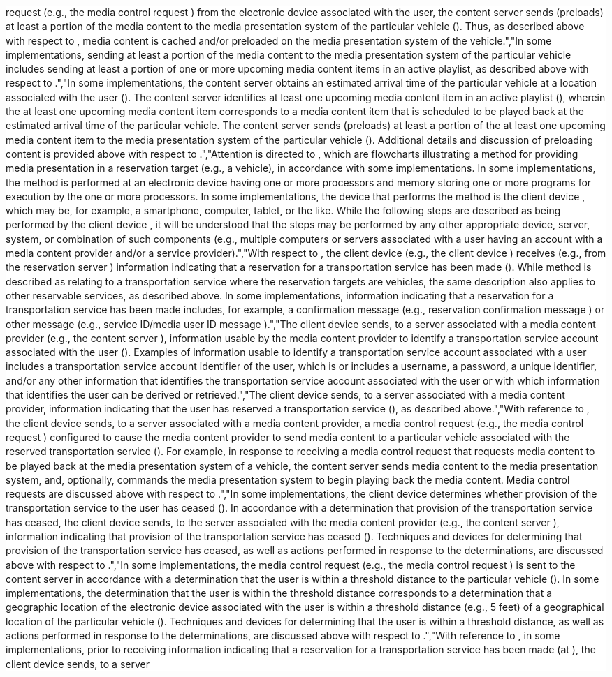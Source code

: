 request (e.g., the media control request ) from the electronic device associated with the user, the content server sends (preloads) at least a portion of the media content to the media presentation system of the particular vehicle (). Thus, as described above with respect to , media content is cached and\/or preloaded on the media presentation system of the vehicle.","In some implementations, sending at least a portion of the media content to the media presentation system of the particular vehicle includes sending at least a portion of one or more upcoming media content items in an active playlist, as described above with respect to .","In some implementations, the content server obtains an estimated arrival time of the particular vehicle at a location associated with the user (). The content server identifies at least one upcoming media content item in an active playlist (), wherein the at least one upcoming media content item corresponds to a media content item that is scheduled to be played back at the estimated arrival time of the particular vehicle. The content server sends (preloads) at least a portion of the at least one upcoming media content item to the media presentation system of the particular vehicle (). Additional details and discussion of preloading content is provided above with respect to .","Attention is directed to , which are flowcharts illustrating a method  for providing media presentation in a reservation target (e.g., a vehicle), in accordance with some implementations. In some implementations, the method  is performed at an electronic device having one or more processors and memory storing one or more programs for execution by the one or more processors. In some implementations, the device that performs the method  is the client device , which may be, for example, a smartphone, computer, tablet, or the like. While the following steps are described as being performed by the client device , it will be understood that the steps may be performed by any other appropriate device, server, system, or combination of such components (e.g., multiple computers or servers associated with a user having an account with a media content provider and\/or a service provider).","With respect to , the client device (e.g., the client device ) receives (e.g., from the reservation server ) information indicating that a reservation for a transportation service has been made (). While method  is described as relating to a transportation service where the reservation targets are vehicles, the same description also applies to other reservable services, as described above. In some implementations, information indicating that a reservation for a transportation service has been made includes, for example, a confirmation message (e.g., reservation confirmation message ) or other message (e.g., service ID\/media user ID message ).","The client device sends, to a server associated with a media content provider (e.g., the content server ), information usable by the media content provider to identify a transportation service account associated with the user (). Examples of information usable to identify a transportation service account associated with a user includes a transportation service account identifier of the user, which is or includes a username, a password, a unique identifier, and\/or any other information that identifies the transportation service account associated with the user or with which information that identifies the user can be derived or retrieved.","The client device sends, to a server associated with a media content provider, information indicating that the user has reserved a transportation service (), as described above.","With reference to , the client device sends, to a server associated with a media content provider, a media control request (e.g., the media control request ) configured to cause the media content provider to send media content to a particular vehicle associated with the reserved transportation service (). For example, in response to receiving a media control request that requests media content to be played back at the media presentation system of a vehicle, the content server  sends media content to the media presentation system, and, optionally, commands the media presentation system to begin playing back the media content. Media control requests are discussed above with respect to .","In some implementations, the client device determines whether provision of the transportation service to the user has ceased (). In accordance with a determination that provision of the transportation service has ceased, the client device sends, to the server associated with the media content provider (e.g., the content server ), information indicating that provision of the transportation service has ceased (). Techniques and devices for determining that provision of the transportation service has ceased, as well as actions performed in response to the determinations, are discussed above with respect to .","In some implementations, the media control request (e.g., the media control request ) is sent to the content server in accordance with a determination that the user is within a threshold distance to the particular vehicle (). In some implementations, the determination that the user is within the threshold distance corresponds to a determination that a geographic location of the electronic device associated with the user is within a threshold distance (e.g., 5 feet) of a geographical location of the particular vehicle (). Techniques and devices for determining that the user is within a threshold distance, as well as actions performed in response to the determinations, are discussed above with respect to .","With reference to , in some implementations, prior to receiving information indicating that a reservation for a transportation service has been made (at ), the client device sends, to a server